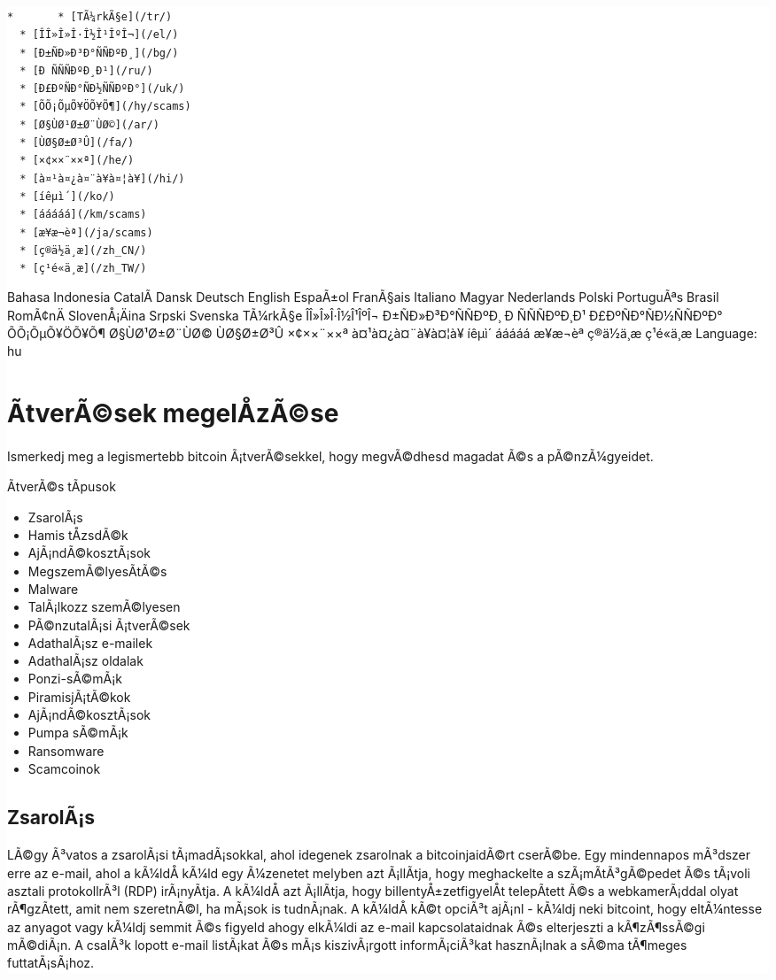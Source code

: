     *       * [TÃ¼rkÃ§e](/tr/)
      * [ÎÎ»Î»Î·Î½Î¹ÎºÎ¬](/el/)
      * [Ð±ÑÐ»Ð³Ð°ÑÑÐºÐ¸](/bg/)
      * [Ð ÑÑÑÐºÐ¸Ð¹](/ru/)
      * [Ð£ÐºÑÐ°ÑÐ½ÑÑÐºÐ°](/uk/)
      * [ÕÕ¡ÕµÕ¥ÖÕ¥Õ¶](/hy/scams)
      * [Ø§ÙØ¹Ø±Ø¨ÙØ©](/ar/)
      * [ÙØ§Ø±Ø³Û](/fa/)
      * [×¢××¨××ª](/he/)
      * [à¤¹à¤¿à¤¨à¥à¤¦à¥](/hi/)
      * [íêµ­ì´](/ko/)
      * [ááááá](/km/scams)
      * [æ¥æ¬èª](/ja/scams)
      * [ç®ä½ä¸­æ](/zh_CN/)
      * [ç¹é«ä¸­æ](/zh_TW/)

Bahasa Indonesia CatalÃ  Dansk Deutsch English EspaÃ±ol FranÃ§ais Italiano
Magyar Nederlands Polski PortuguÃªs Brasil RomÃ¢nÄ SlovenÅ¡Äina Srpski
Svenska TÃ¼rkÃ§e ÎÎ»Î»Î·Î½Î¹ÎºÎ¬ Ð±ÑÐ»Ð³Ð°ÑÑÐºÐ¸ Ð ÑÑÑÐºÐ¸Ð¹
Ð£ÐºÑÐ°ÑÐ½ÑÑÐºÐ° ÕÕ¡ÕµÕ¥ÖÕ¥Õ¶ Ø§ÙØ¹Ø±Ø¨ÙØ© ÙØ§Ø±Ø³Û ×¢××¨××ª
à¤¹à¤¿à¤¨à¥à¤¦à¥ íêµ­ì´ ááááá æ¥æ¬èª ç®ä½ä¸­æ
ç¹é«ä¸­æ Language: hu

# ÃtverÃ©sek megelÅzÃ©se

Ismerkedj meg a legismertebb bitcoin Ã¡tverÃ©sekkel, hogy megvÃ©dhesd magadat
Ã©s a pÃ©nzÃ¼gyeidet.

ÃtverÃ©s tÃ­pusok

  * ZsarolÃ¡s
  * Hamis tÅzsdÃ©k
  * AjÃ¡ndÃ©kosztÃ¡sok
  * MegszemÃ©lyesÃ­tÃ©s
  * Malware
  * TalÃ¡lkozz szemÃ©lyesen
  * PÃ©nzutalÃ¡si Ã¡tverÃ©sek
  * AdathalÃ¡sz e-mailek
  * AdathalÃ¡sz oldalak
  * Ponzi-sÃ©mÃ¡k
  * PiramisjÃ¡tÃ©kok
  * AjÃ¡ndÃ©kosztÃ¡sok
  * Pumpa sÃ©mÃ¡k
  * Ransomware
  * Scamcoinok

## ZsarolÃ¡s

LÃ©gy Ã³vatos a zsarolÃ¡si tÃ¡madÃ¡sokkal, ahol idegenek zsarolnak a
bitcoinjaidÃ©rt cserÃ©be. Egy mindennapos mÃ³dszer erre az e-mail, ahol a
kÃ¼ldÅ kÃ¼ld egy Ã¼zenetet melyben azt Ã¡llÃ­tja, hogy meghackelte a
szÃ¡mÃ­tÃ³gÃ©pedet Ã©s tÃ¡voli asztali protokollrÃ³l (RDP) irÃ¡nyÃ­tja. A
kÃ¼ldÅ azt Ã¡llÃ­tja, hogy billentyÅ±zetfigyelÅt telepÃ­tett Ã©s a
webkamerÃ¡ddal olyat rÃ¶gzÃ­tett, amit nem szeretnÃ©l, ha mÃ¡sok is tudnÃ¡nak.
A kÃ¼ldÅ kÃ©t opciÃ³t ajÃ¡nl - kÃ¼ldj neki bitcoint, hogy eltÃ¼ntesse az
anyagot vagy kÃ¼ldj semmit Ã©s figyeld ahogy elkÃ¼ldi az e-mail
kapcsolataidnak Ã©s elterjeszti a kÃ¶zÃ¶ssÃ©gi mÃ©diÃ¡n. A csalÃ³k lopott
e-mail listÃ¡kat Ã©s mÃ¡s kiszivÃ¡rgott informÃ¡ciÃ³kat hasznÃ¡lnak a sÃ©ma
tÃ¶meges futtatÃ¡sÃ¡hoz.
